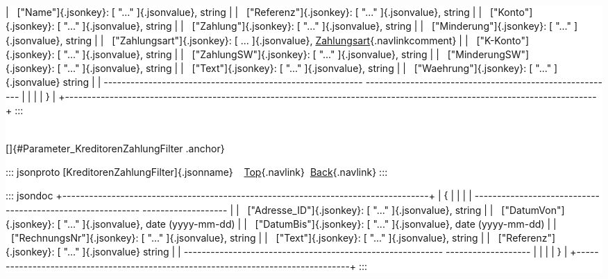 |     [\"Name\"]{.jsonkey}: [ \"\...\" ]{.jsonvalue},          string                                                   |
|     [\"Referenz\"]{.jsonkey}: [ \"\...\" ]{.jsonvalue},      string                                                   |
|     [\"Konto\"]{.jsonkey}: [ \"\...\" ]{.jsonvalue},         string                                                   |
|     [\"Zahlung\"]{.jsonkey}: [ \"\...\" ]{.jsonvalue},       string                                                   |
|     [\"Minderung\"]{.jsonkey}: [ \"\...\" ]{.jsonvalue},     string                                                   |
|     [\"Zahlungsart\"]{.jsonkey}: [ \... ]{.jsonvalue},       [Zahlungsart](#Parameter_Zahlungsart){.navlinkcomment}   |
|     [\"K-Konto\"]{.jsonkey}: [ \"\...\" ]{.jsonvalue},       string                                                   |
|     [\"ZahlungSW\"]{.jsonkey}: [ \"\...\" ]{.jsonvalue},     string                                                   |
|     [\"MinderungSW\"]{.jsonkey}: [ \"\...\" ]{.jsonvalue},   string                                                   |
|     [\"Text\"]{.jsonkey}: [ \"\...\" ]{.jsonvalue},          string                                                   |
|     [\"Waehrung\"]{.jsonkey}: [ \"\...\" ]{.jsonvalue}       string                                                   |
|   ---------------------------------------------------------- -------------------------------------------------------- |
|                                                                                                                       |
| }                                                                                                                     |
+-----------------------------------------------------------------------------------------------------------------------+
:::

\
[]{#Parameter_KreditorenZahlungFilter .anchor}

::: jsonproto
[KreditorenZahlungFilter]{.jsonname}    [Top](#navigation){.navlink}  [Back](javascript:history.go(-1)){.navlink}
:::

::: jsondoc
+----------------------------------------------------------------------------------+
| {                                                                                |
|                                                                                  |
|   ---------------------------------------------------------- ------------------- |
|     [\"Adresse_ID\"]{.jsonkey}: [ \"\...\" ]{.jsonvalue},    string              |
|     [\"DatumVon\"]{.jsonkey}: [ \"\...\" ]{.jsonvalue},      date (yyyy-mm-dd)   |
|     [\"DatumBis\"]{.jsonkey}: [ \"\...\" ]{.jsonvalue},      date (yyyy-mm-dd)   |
|     [\"RechnungsNr\"]{.jsonkey}: [ \"\...\" ]{.jsonvalue},   string              |
|     [\"Text\"]{.jsonkey}: [ \"\...\" ]{.jsonvalue},          string              |
|     [\"Referenz\"]{.jsonkey}: [ \"\...\" ]{.jsonvalue}       string              |
|   ---------------------------------------------------------- ------------------- |
|                                                                                  |
| }                                                                                |
+----------------------------------------------------------------------------------+
:::
